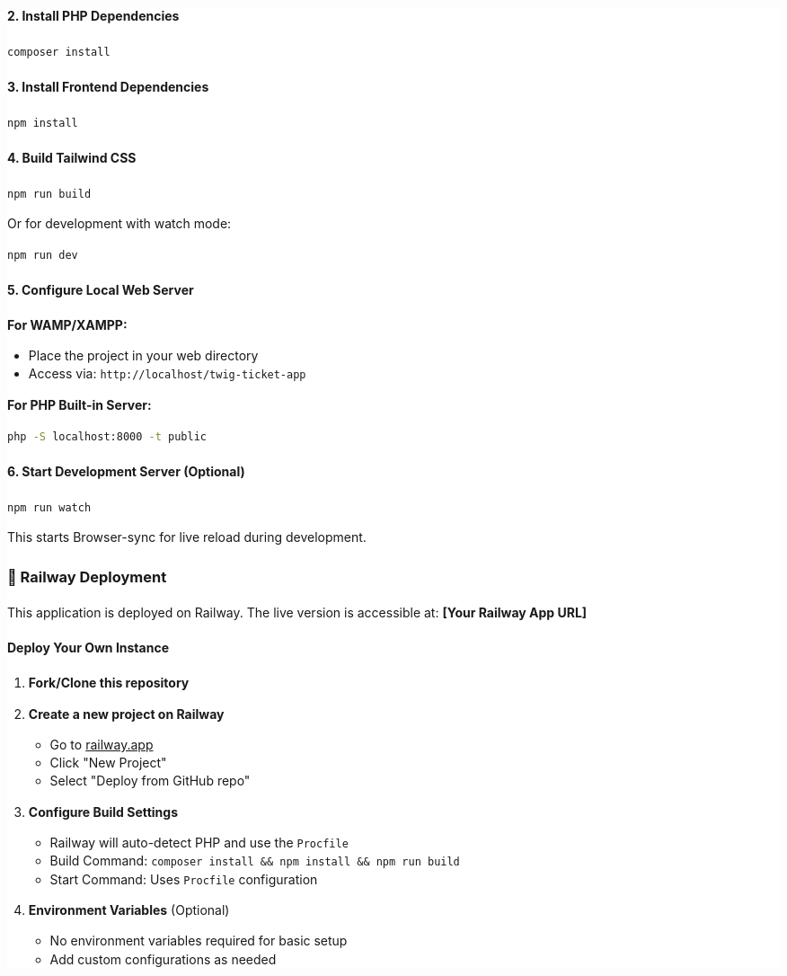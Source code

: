 #### 2. Install PHP Dependencies
```bash
composer install
```

#### 3. Install Frontend Dependencies
```bash
npm install
```

#### 4. Build Tailwind CSS
```bash
npm run build
```
Or for development with watch mode:
```bash
npm run dev
```

#### 5. Configure Local Web Server

**For WAMP/XAMPP:**
- Place the project in your web directory
- Access via: `http://localhost/twig-ticket-app`

**For PHP Built-in Server:**
```bash
php -S localhost:8000 -t public
```

#### 6. Start Development Server (Optional)
```bash
npm run watch
```
This starts Browser-sync for live reload during development.

### 🚂 Railway Deployment

This application is deployed on Railway. The live version is accessible at:
**[Your Railway App URL]**

#### Deploy Your Own Instance

1. **Fork/Clone this repository**

2. **Create a new project on Railway**
   - Go to [railway.app](https://railway.app)
   - Click "New Project"
   - Select "Deploy from GitHub repo"

3. **Configure Build Settings**
   - Railway will auto-detect PHP and use the `Procfile`
   - Build Command: `composer install && npm install && npm run build`
   - Start Command: Uses `Procfile` configuration

4. **Environment Variables** (Optional)
   - No environment variables required for basic setup
   - Add custom configurations as needed

